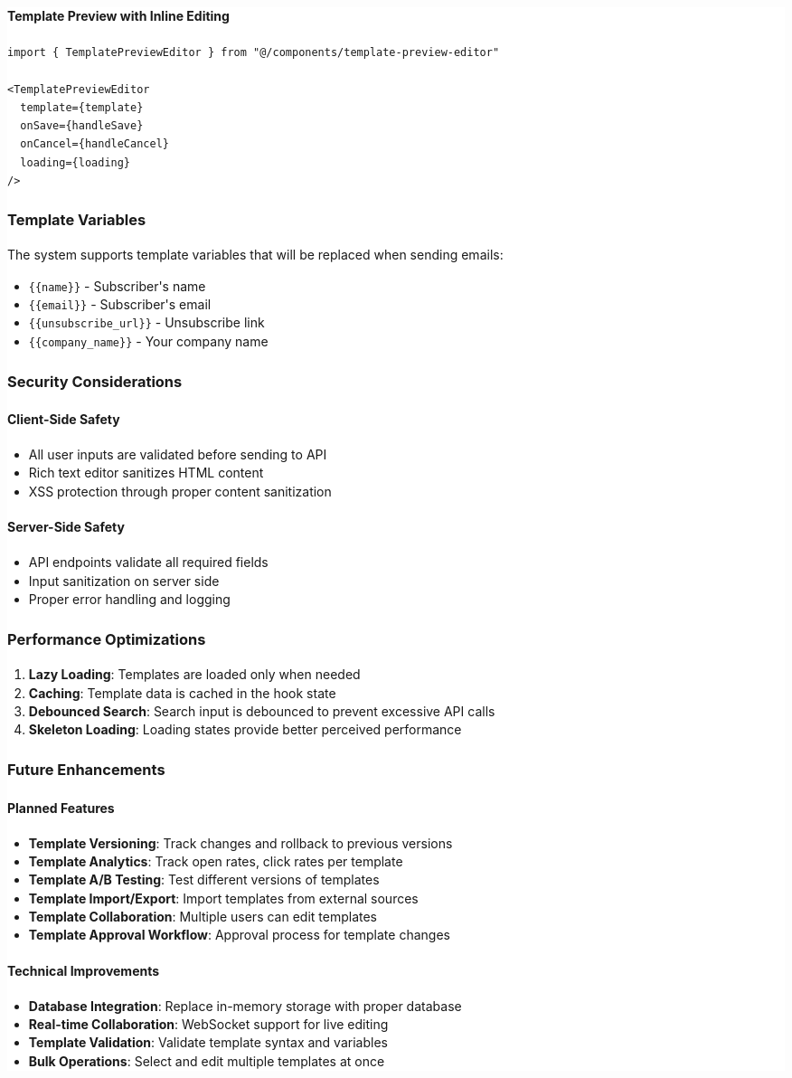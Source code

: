 #### Template Preview with Inline Editing

```tsx
import { TemplatePreviewEditor } from "@/components/template-preview-editor"

<TemplatePreviewEditor
  template={template}
  onSave={handleSave}
  onCancel={handleCancel}
  loading={loading}
/>
```

### Template Variables

The system supports template variables that will be replaced when sending emails:

- `{{name}}` - Subscriber's name
- `{{email}}` - Subscriber's email
- `{{unsubscribe_url}}` - Unsubscribe link
- `{{company_name}}` - Your company name

### Security Considerations

#### Client-Side Safety
- All user inputs are validated before sending to API
- Rich text editor sanitizes HTML content
- XSS protection through proper content sanitization

#### Server-Side Safety
- API endpoints validate all required fields
- Input sanitization on server side
- Proper error handling and logging

### Performance Optimizations

1. **Lazy Loading**: Templates are loaded only when needed
2. **Caching**: Template data is cached in the hook state
3. **Debounced Search**: Search input is debounced to prevent excessive API calls
4. **Skeleton Loading**: Loading states provide better perceived performance

### Future Enhancements

#### Planned Features
- **Template Versioning**: Track changes and rollback to previous versions
- **Template Analytics**: Track open rates, click rates per template
- **Template A/B Testing**: Test different versions of templates
- **Template Import/Export**: Import templates from external sources
- **Template Collaboration**: Multiple users can edit templates
- **Template Approval Workflow**: Approval process for template changes

#### Technical Improvements
- **Database Integration**: Replace in-memory storage with proper database
- **Real-time Collaboration**: WebSocket support for live editing
- **Template Validation**: Validate template syntax and variables
- **Bulk Operations**: Select and edit multiple templates at once

